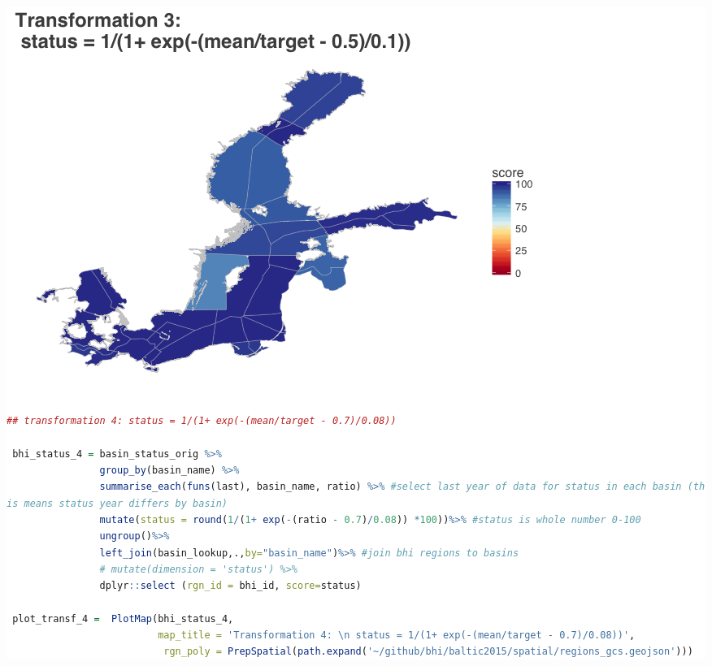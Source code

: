 ![](nutrient_prep_files/figure-markdown_github/testing%20non%20linear%20weighting-4.png)

``` r
## transformation 4: status = 1/(1+ exp(-(mean/target - 0.7)/0.08))

 bhi_status_4 = basin_status_orig %>%
                group_by(basin_name) %>%
                summarise_each(funs(last), basin_name, ratio) %>% #select last year of data for status in each basin (this means status year differs by basin)
                mutate(status = round(1/(1+ exp(-(ratio - 0.7)/0.08)) *100))%>% #status is whole number 0-100
                ungroup()%>%
                left_join(basin_lookup,.,by="basin_name")%>% #join bhi regions to basins
                # mutate(dimension = 'status') %>%
                dplyr::select (rgn_id = bhi_id, score=status)

 plot_transf_4 =  PlotMap(bhi_status_4,  
                          map_title = 'Transformation 4: \n status = 1/(1+ exp(-(mean/target - 0.7)/0.08))', 
                           rgn_poly = PrepSpatial(path.expand('~/github/bhi/baltic2015/spatial/regions_gcs.geojson')))
```
